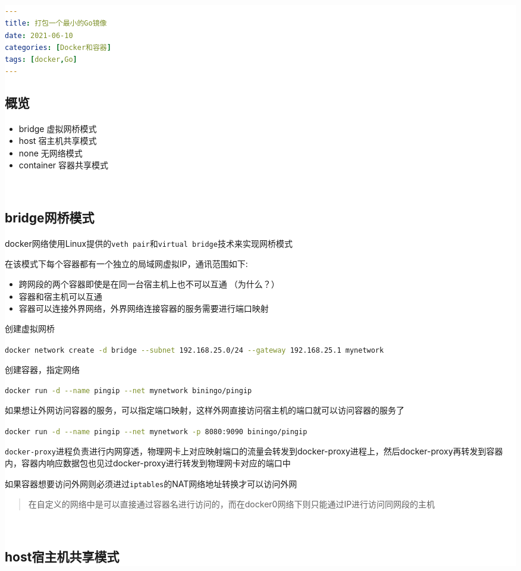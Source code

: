 ```yaml
---
title: 打包一个最小的Go镜像
date: 2021-06-10
categories: [Docker和容器]
tags: [docker,Go]
---
```


## 概览

- bridge 虚拟网桥模式
- host 宿主机共享模式
- none 无网络模式
- container 容器共享模式

​    

## bridge网桥模式

docker网络使用Linux提供的`veth pair`和`virtual bridge`技术来实现网桥模式

在该模式下每个容器都有一个独立的局域网虚拟IP，通讯范围如下:

- 跨网段的两个容器即使是在同一台宿主机上也不可以互通 （为什么？）
- 容器和宿主机可以互通
- 容器可以连接外界网络，外界网络连接容器的服务需要进行端口映射

创建虚拟网桥

```bash
docker network create -d bridge --subnet 192.168.25.0/24 --gateway 192.168.25.1 mynetwork
```

创建容器，指定网络

```bash
docker run -d --name pingip --net mynetwork biningo/pingip
```

如果想让外网访问容器的服务，可以指定端口映射，这样外网直接访问宿主机的端口就可以访问容器的服务了

```bash
docker run -d --name pingip --net mynetwork -p 8080:9090 biningo/pingip
```

`docker-proxy`进程负责进行内网穿透，物理网卡上对应映射端口的流量会转发到docker-proxy进程上，然后docker-proxy再转发到容器内，容器内响应数据包也见过docker-proxy进行转发到物理网卡对应的端口中

如果容器想要访问外网则必须进过`iptables`的NAT网络地址转换才可以访问外网

> 在自定义的网络中是可以直接通过容器名进行访问的，而在docker0网络下则只能通过IP进行访问同网段的主机

​    

## host宿主机共享模式
